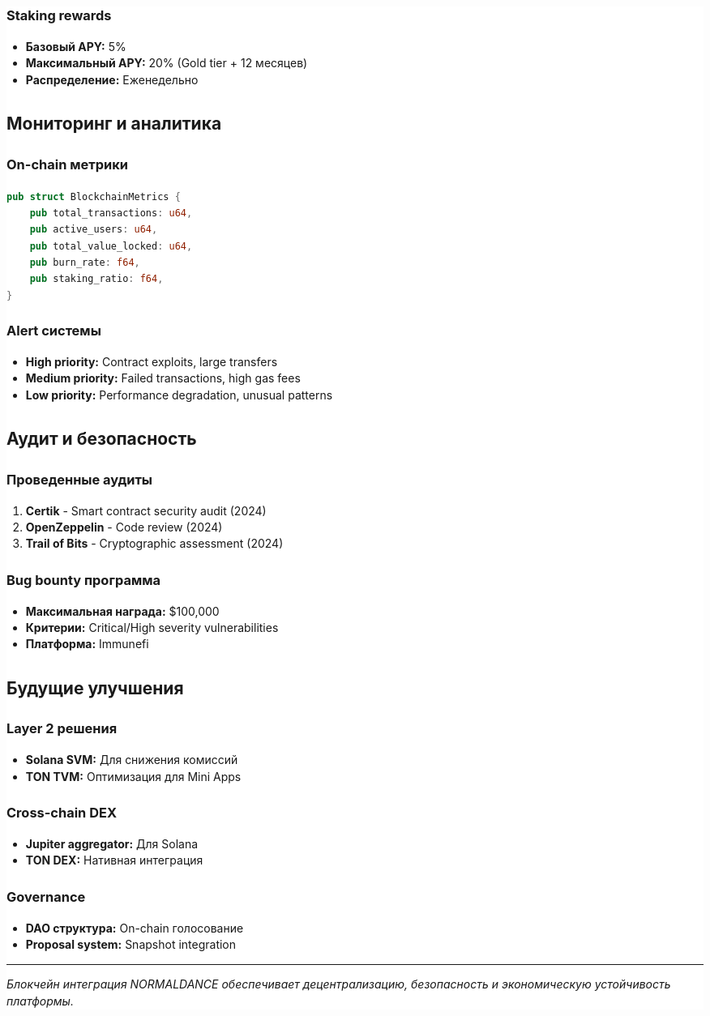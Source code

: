 ### Staking rewards

- **Базовый APY:** 5%
- **Максимальный APY:** 20% (Gold tier + 12 месяцев)
- **Распределение:** Еженедельно

## Мониторинг и аналитика

### On-chain метрики

```rust
pub struct BlockchainMetrics {
    pub total_transactions: u64,
    pub active_users: u64,
    pub total_value_locked: u64,
    pub burn_rate: f64,
    pub staking_ratio: f64,
}
```

### Alert системы

- **High priority:** Contract exploits, large transfers
- **Medium priority:** Failed transactions, high gas fees
- **Low priority:** Performance degradation, unusual patterns

## Аудит и безопасность

### Проведенные аудиты

1. **Certik** - Smart contract security audit (2024)
2. **OpenZeppelin** - Code review (2024)
3. **Trail of Bits** - Cryptographic assessment (2024)

### Bug bounty программа

- **Максимальная награда:** $100,000
- **Критерии:** Critical/High severity vulnerabilities
- **Платформа:** Immunefi

## Будущие улучшения

### Layer 2 решения

- **Solana SVM:** Для снижения комиссий
- **TON TVM:** Оптимизация для Mini Apps

### Cross-chain DEX

- **Jupiter aggregator:** Для Solana
- **TON DEX:** Нативная интеграция

### Governance

- **DAO структура:** On-chain голосование
- **Proposal system:** Snapshot integration

---

_Блокчейн интеграция NORMALDANCE обеспечивает децентрализацию, безопасность и экономическую устойчивость платформы._
